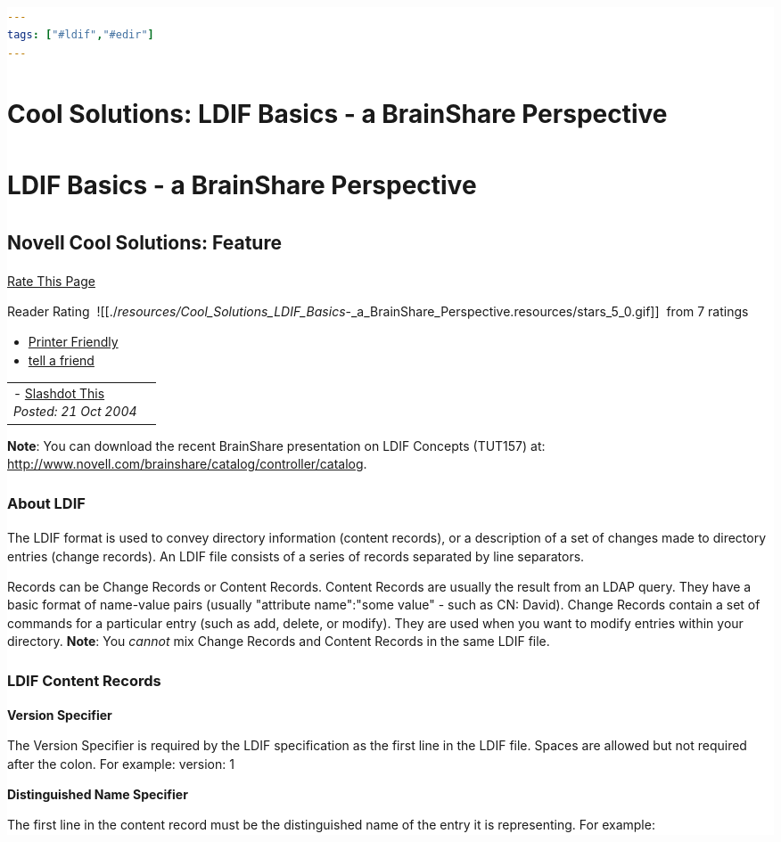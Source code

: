 ```yaml
---
tags: ["#ldif","#edir"]
---
```

# Cool Solutions: LDIF Basics - a BrainShare Perspective

# LDIF Basics - a BrainShare Perspective

## Novell Cool Solutions: Feature

[Rate This Page](http://www.novell.com/inc/rater.jsp?url=http://www.novell.com/coolsolutions/feature/5997.html)

Reader Rating  ![[./_resources/Cool_Solutions_LDIF_Basics_-_a_BrainShare_Perspective.resources/stars_5_0.gif]]  from 7 ratings

* [Printer Friendly](http://www.novell.com/inc/pf/pf.jsp)
* [tell a friend](http://www.novell.com/info/sendemail.jsp?url=http://www.novell.com/coolsolutions/feature/5997.html)

|     |     |
| --- | --- |
| - [Slashdot This](http://slashdot.org/submit.pl)<br>_Posted: 21 Oct 2004_ |     |

**Note**: You can download the recent BrainShare presentation on LDIF Concepts (TUT157) at: <http://www.novell.com/brainshare/catalog/controller/catalog>.

### About LDIF

The LDIF format is used to convey directory information (content records), or a description of a set of changes made to directory entries (change records). An LDIF file consists of a series of records separated by line separators.

Records can be Change Records or Content Records. Content Records are usually the result from an LDAP query. They have a basic format of name-value pairs (usually "attribute name":"some value" - such as CN: David). Change Records contain a set of commands for a particular entry (such as add, delete, or modify). They are used when you want to modify entries within your directory. **Note**: You _cannot_ mix Change Records and Content Records in the same LDIF file.

### LDIF Content Records

**Version Specifier**

The Version Specifier is required by the LDIF specification as the first line in the LDIF file. Spaces are allowed but not required after the colon. For example: version: 1

**Distinguished Name Specifier**

The first line in the content record must be the distinguished name of the entry it is representing. For example:
